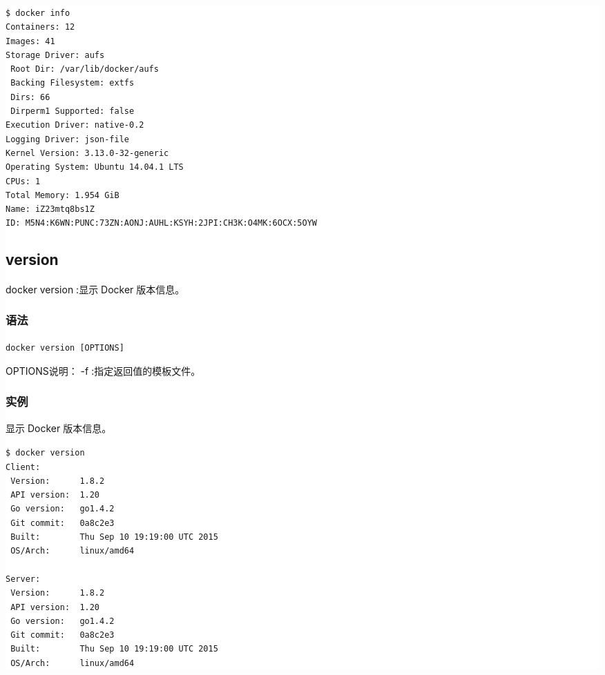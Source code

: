 ```
$ docker info
Containers: 12
Images: 41
Storage Driver: aufs
 Root Dir: /var/lib/docker/aufs
 Backing Filesystem: extfs
 Dirs: 66
 Dirperm1 Supported: false
Execution Driver: native-0.2
Logging Driver: json-file
Kernel Version: 3.13.0-32-generic
Operating System: Ubuntu 14.04.1 LTS
CPUs: 1
Total Memory: 1.954 GiB
Name: iZ23mtq8bs1Z
ID: M5N4:K6WN:PUNC:73ZN:AONJ:AUHL:KSYH:2JPI:CH3K:O4MK:6OCX:5OYW
```
## version
docker version :显示 Docker 版本信息。
### 语法
```
docker version [OPTIONS]
```
OPTIONS说明：
-f :指定返回值的模板文件。
### 实例
显示 Docker 版本信息。
```
$ docker version
Client:
 Version:      1.8.2
 API version:  1.20
 Go version:   go1.4.2
 Git commit:   0a8c2e3
 Built:        Thu Sep 10 19:19:00 UTC 2015
 OS/Arch:      linux/amd64

Server:
 Version:      1.8.2
 API version:  1.20
 Go version:   go1.4.2
 Git commit:   0a8c2e3
 Built:        Thu Sep 10 19:19:00 UTC 2015
 OS/Arch:      linux/amd64
```
